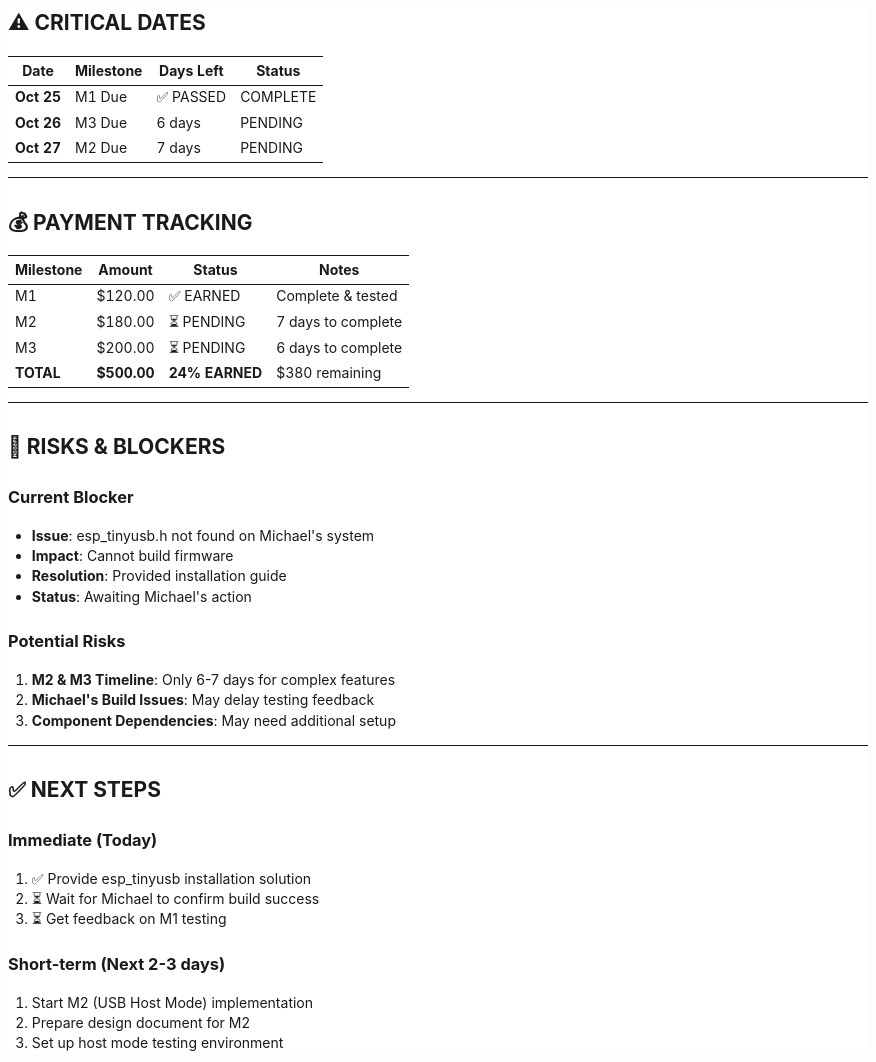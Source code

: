 
## ⚠️ CRITICAL DATES

| Date | Milestone | Days Left | Status |
|------|-----------|-----------|--------|
| **Oct 25** | M1 Due | ✅ PASSED | COMPLETE |
| **Oct 26** | M3 Due | 6 days | PENDING |
| **Oct 27** | M2 Due | 7 days | PENDING |

---

## 💰 PAYMENT TRACKING

| Milestone | Amount | Status | Notes |
|-----------|--------|--------|-------|
| M1 | $120.00 | ✅ EARNED | Complete & tested |
| M2 | $180.00 | ⏳ PENDING | 7 days to complete |
| M3 | $200.00 | ⏳ PENDING | 6 days to complete |
| **TOTAL** | **$500.00** | **24% EARNED** | $380 remaining |

---

## 🚨 RISKS & BLOCKERS

### Current Blocker
- **Issue**: esp_tinyusb.h not found on Michael's system
- **Impact**: Cannot build firmware
- **Resolution**: Provided installation guide
- **Status**: Awaiting Michael's action

### Potential Risks
1. **M2 & M3 Timeline**: Only 6-7 days for complex features
2. **Michael's Build Issues**: May delay testing feedback
3. **Component Dependencies**: May need additional setup

---

## ✅ NEXT STEPS

### Immediate (Today)
1. ✅ Provide esp_tinyusb installation solution
2. ⏳ Wait for Michael to confirm build success
3. ⏳ Get feedback on M1 testing

### Short-term (Next 2-3 days)
1. Start M2 (USB Host Mode) implementation
2. Prepare design document for M2
3. Set up host mode testing environment
